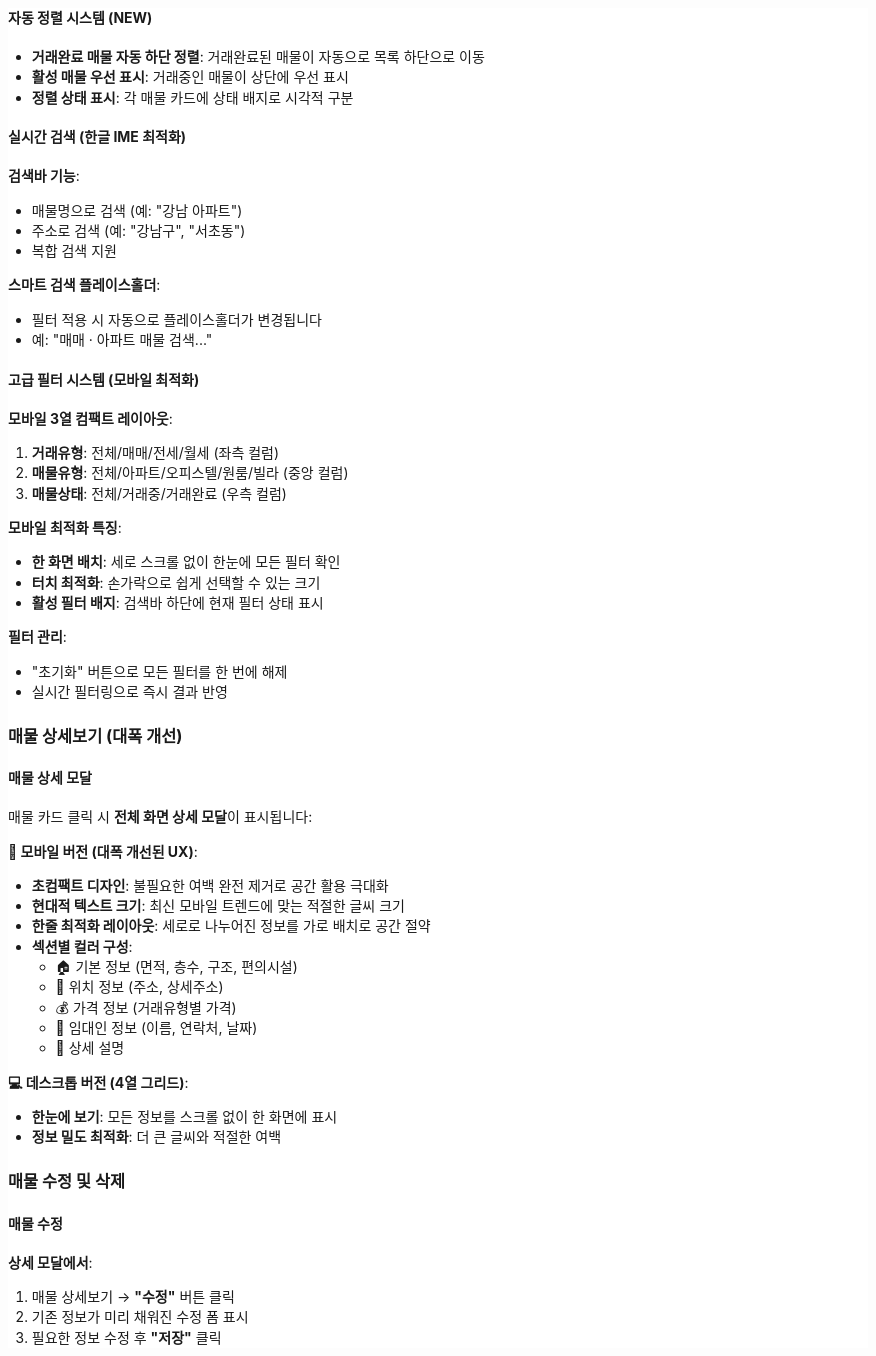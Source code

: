 #### 자동 정렬 시스템 (NEW)
- **거래완료 매물 자동 하단 정렬**: 거래완료된 매물이 자동으로 목록 하단으로 이동
- **활성 매물 우선 표시**: 거래중인 매물이 상단에 우선 표시
- **정렬 상태 표시**: 각 매물 카드에 상태 배지로 시각적 구분

#### 실시간 검색 (한글 IME 최적화)
**검색바 기능**:
- 매물명으로 검색 (예: "강남 아파트")
- 주소로 검색 (예: "강남구", "서초동")
- 복합 검색 지원

**스마트 검색 플레이스홀더**:
- 필터 적용 시 자동으로 플레이스홀더가 변경됩니다
- 예: "매매 · 아파트 매물 검색..."

#### 고급 필터 시스템 (모바일 최적화)
**모바일 3열 컴팩트 레이아웃**:
1. **거래유형**: 전체/매매/전세/월세 (좌측 컬럼)
2. **매물유형**: 전체/아파트/오피스텔/원룸/빌라 (중앙 컬럼)
3. **매물상태**: 전체/거래중/거래완료 (우측 컬럼)

**모바일 최적화 특징**:
- **한 화면 배치**: 세로 스크롤 없이 한눈에 모든 필터 확인
- **터치 최적화**: 손가락으로 쉽게 선택할 수 있는 크기
- **활성 필터 배지**: 검색바 하단에 현재 필터 상태 표시

**필터 관리**:
- "초기화" 버튼으로 모든 필터를 한 번에 해제
- 실시간 필터링으로 즉시 결과 반영

### 매물 상세보기 (대폭 개선)

#### 매물 상세 모달
매물 카드 클릭 시 **전체 화면 상세 모달**이 표시됩니다:

**📱 모바일 버전 (대폭 개선된 UX)**:
- **초컴팩트 디자인**: 불필요한 여백 완전 제거로 공간 활용 극대화
- **현대적 텍스트 크기**: 최신 모바일 트렌드에 맞는 적절한 글씨 크기
- **한줄 최적화 레이아웃**: 세로로 나누어진 정보를 가로 배치로 공간 절약
- **섹션별 컬러 구성**:
  - 🏠 기본 정보 (면적, 층수, 구조, 편의시설)
  - 📍 위치 정보 (주소, 상세주소)
  - 💰 가격 정보 (거래유형별 가격)
  - 👤 임대인 정보 (이름, 연락처, 날짜)
  - 📝 상세 설명

**💻 데스크톱 버전 (4열 그리드)**:
- **한눈에 보기**: 모든 정보를 스크롤 없이 한 화면에 표시
- **정보 밀도 최적화**: 더 큰 글씨와 적절한 여백

### 매물 수정 및 삭제

#### 매물 수정
**상세 모달에서**:
1. 매물 상세보기 → **"수정"** 버튼 클릭
2. 기존 정보가 미리 채워진 수정 폼 표시
3. 필요한 정보 수정 후 **"저장"** 클릭
